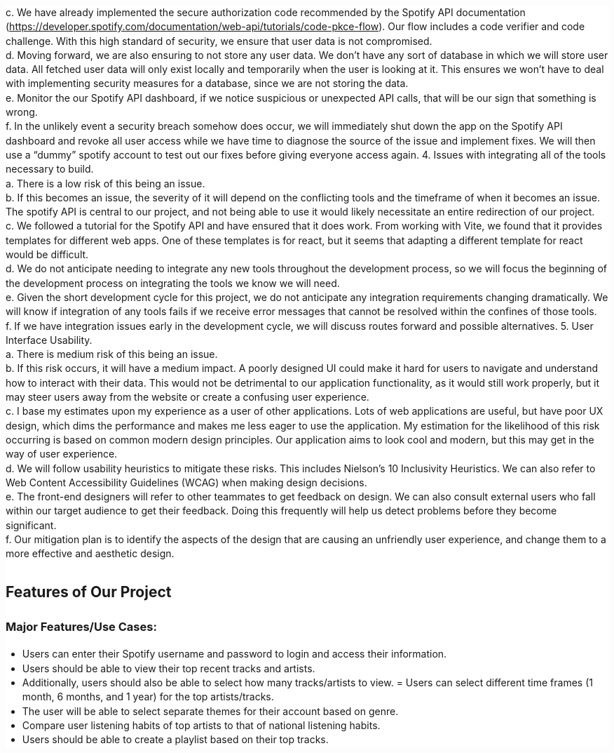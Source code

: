 c. We have already implemented the secure authorization code recommended by the Spotify API documentation (https://developer.spotify.com/documentation/web-api/tutorials/code-pkce-flow). Our flow includes a code verifier and code challenge. With this high standard of security, we ensure that user data is not compromised.\
d. Moving forward, we are also ensuring to not store any user data. We don’t have any sort of database in which we will store user data. All fetched user data will only exist locally and temporarily when the user is looking at it. This ensures we won’t have to deal with implementing security measures for a database, since we are not storing the data.\
e. Monitor the our Spotify API dashboard, if we notice suspicious or unexpected API calls, that will be our sign that something is wrong.\
f. In the unlikely event a security breach somehow does occur, we will immediately shut down the app on the Spotify API dashboard and revoke all user access while we have time to diagnose the source of the issue and implement fixes. We will then use a “dummy” spotify account to test out our fixes before giving everyone access again.
4. Issues with integrating all of the tools necessary to build.\
a. There is a low risk of this being an issue.\
b. If this becomes an issue, the severity of it will depend on the conflicting tools and the timeframe of when it becomes an issue. The spotify API is central to our project, and not being able to use it would likely necessitate an entire redirection of our project.\
c. We followed a tutorial for the Spotify API and have ensured that it does work. From working with Vite, we found that it provides templates for different web apps. One of these templates is for react, but it seems that adapting a different template for react would be difficult.\
d. We do not anticipate needing to integrate any new tools throughout the development process, so we will focus the beginning of the development process on integrating the tools we know we will need.\
e. Given the short development cycle for this project, we do not anticipate any integration requirements changing dramatically. We will know if integration of any tools fails if we receive error messages that cannot be resolved within the confines of those tools.\
f. If we have integration issues early in the development cycle, we will discuss routes forward and possible alternatives.
5. User Interface Usability.\
a. There is medium risk of this being an issue.\
b. If this risk occurs, it will have a medium impact. A poorly designed UI could make it hard for users to navigate and understand how to interact with their data. This would not be detrimental to our application functionality, as it would still work properly, but it may steer users away from the website or create a confusing user experience.\
c. I base my estimates upon my experience as a user of other applications. Lots of web applications are useful, but have poor UX design, which dims the performance and makes me less eager to use the application. My estimation for the likelihood of this risk occurring is based on common modern design principles. Our application aims to look cool and modern, but this may get in the way of user experience.\
d. We will follow usability heuristics to mitigate these risks. This includes Nielson’s 10 Inclusivity Heuristics. We can also refer to Web Content Accessibility Guidelines (WCAG) when making design decisions.\
e. The front-end designers will refer to other teammates to get feedback on design. We can also consult external users who fall within our target audience to get their feedback. Doing this frequently will help us detect problems before they become significant.\
f. Our mitigation plan is to identify the aspects of the design that are causing an unfriendly user experience, and change them to a more effective and aesthetic design.

## Features of Our Project
### Major Features/Use Cases:
- Users can enter their Spotify username and password to login and access their information.
- Users should be able to view their top recent tracks and artists.
- Additionally, users should also be able to select how many tracks/artists to view.
= Users can select different time frames (1 month, 6 months, and 1 year) for the top artists/tracks.
- The user will be able to select separate themes for their account based on genre.
- Compare user listening habits of top artists to that of national listening habits.
- Users should be able to create a playlist based on their top tracks. 

